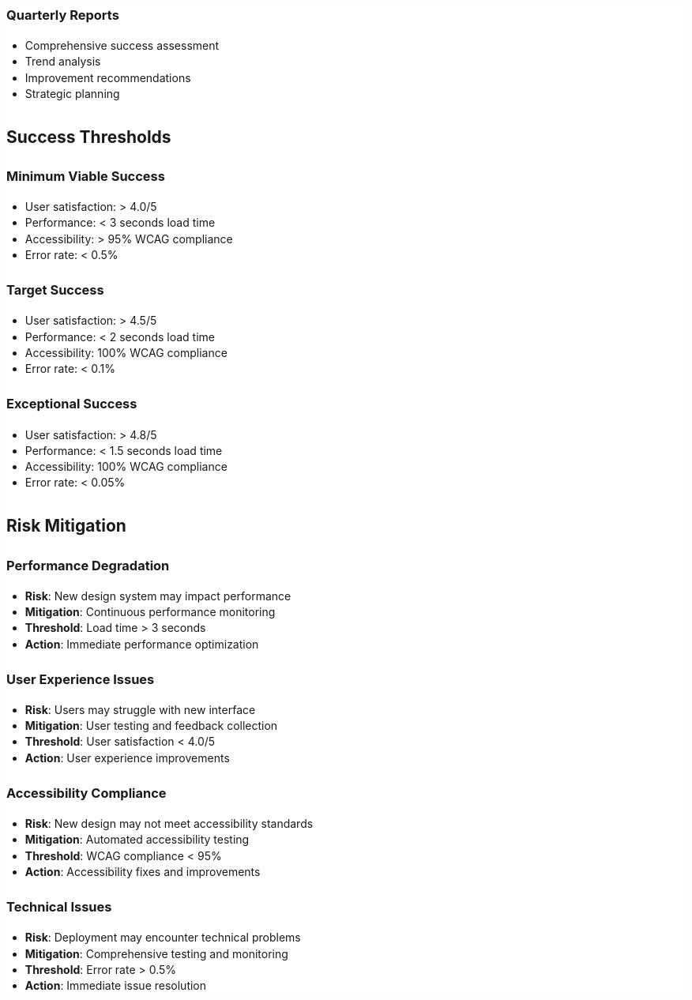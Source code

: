 ### Quarterly Reports
- Comprehensive success assessment
- Trend analysis
- Improvement recommendations
- Strategic planning

## Success Thresholds

### Minimum Viable Success
- User satisfaction: > 4.0/5
- Performance: < 3 seconds load time
- Accessibility: > 95% WCAG compliance
- Error rate: < 0.5%

### Target Success
- User satisfaction: > 4.5/5
- Performance: < 2 seconds load time
- Accessibility: 100% WCAG compliance
- Error rate: < 0.1%

### Exceptional Success
- User satisfaction: > 4.8/5
- Performance: < 1.5 seconds load time
- Accessibility: 100% WCAG compliance
- Error rate: < 0.05%

## Risk Mitigation

### Performance Degradation
- **Risk**: New design system may impact performance
- **Mitigation**: Continuous performance monitoring
- **Threshold**: Load time > 3 seconds
- **Action**: Immediate performance optimization

### User Experience Issues
- **Risk**: Users may struggle with new interface
- **Mitigation**: User testing and feedback collection
- **Threshold**: User satisfaction < 4.0/5
- **Action**: User experience improvements

### Accessibility Compliance
- **Risk**: New design may not meet accessibility standards
- **Mitigation**: Automated accessibility testing
- **Threshold**: WCAG compliance < 95%
- **Action**: Accessibility fixes and improvements

### Technical Issues
- **Risk**: Deployment may encounter technical problems
- **Mitigation**: Comprehensive testing and monitoring
- **Threshold**: Error rate > 0.5%
- **Action**: Immediate issue resolution
